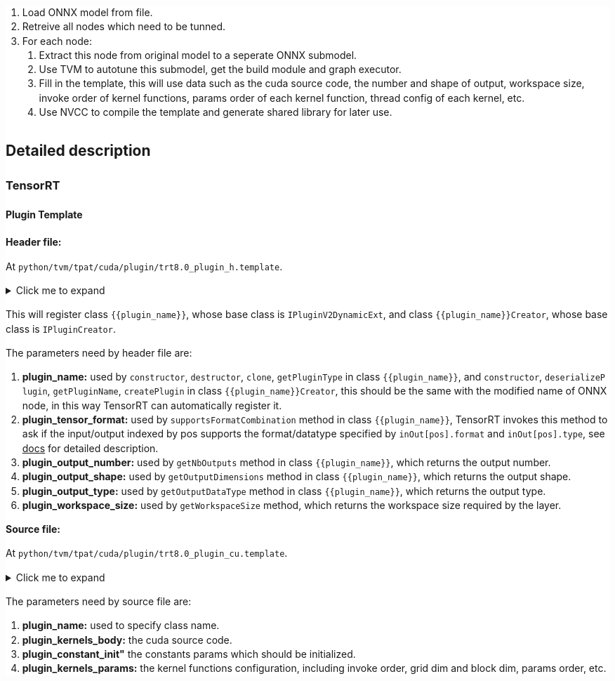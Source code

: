 1. Load ONNX model from file.
2. Retreive all nodes which need to be tunned.
3. For each node:
   1. Extract this node from original model to a seperate ONNX submodel.
   2. Use TVM to autotune this submodel, get the build module and graph executor.
   3. Fill in the template, this will use data such as the cuda source code, the number and shape of output, workspace size, invoke order of kernel functions, params order of each kernel function,  thread config of each kernel, etc.
   4. Use NVCC to compile the template and generate shared library for later use.

## Detailed description

### TensorRT

#### Plugin Template

**Header file:**

At `python/tvm/tpat/cuda/plugin/trt8.0_plugin_h.template`.

<details><summary>Click me to expand</summary></details>

This will register class `{{plugin_name}}`, whose base class is `IPluginV2DynamicExt`, and class `{{plugin_name}}Creator`, whose base class is `IPluginCreator`.

The parameters need by header file are:

1. **plugin_name:** used by `constructor`, `destructor`, `clone`, `getPluginType` in class `{{plugin_name}}`, and `constructor`, `deserializePlugin`, `getPluginName`, `createPlugin` in class `{{plugin_name}}Creator`, this should be the same with the modified name of ONNX node, in this way TensorRT can automatically register it.
2. **plugin_tensor_format:** used by `supportsFormatCombination` method in class `{{plugin_name}}`, TensorRT invokes this method to ask if the input/output indexed by pos supports the format/datatype specified by `inOut[pos].format` and `inOut[pos].type`, see [docs](https://docs.nvidia.com/deeplearning/tensorrt/api/c_api/classnvinfer1_1_1_i_plugin_v2_dynamic_ext.html#aea845140b27ee59c08f6304b84addc72) for detailed description.
3. **plugin_output_number:** used by `getNbOutputs` method in class `{{plugin_name}}`, which returns the output number.
4. **plugin_output_shape:** used by `getOutputDimensions` method in class `{{plugin_name}}`, which returns the output shape.
5. **plugin_output_type:** used by `getOutputDataType` method in class `{{plugin_name}}`, which returns the output type.
6. **plugin_workspace_size:** used by `getWorkspaceSize` method, which returns the workspace size required by the layer.

**Source file:**

At `python/tvm/tpat/cuda/plugin/trt8.0_plugin_cu.template`.

<details><summary>Click me to expand</summary></details>

The parameters need by source file are:

1. **plugin_name:** used to specify class name.
2. **plugin_kernels_body:** the cuda source code.
3. **plugin_constant_init"** the constants params which should be initialized.
4. **plugin_kernels_params:** the kernel functions configuration, including invoke order, grid dim and block dim, params order, etc.
